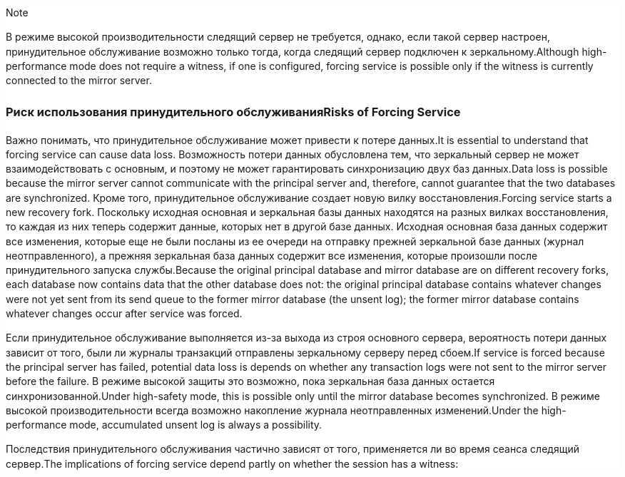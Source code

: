 > [!NOTE]  
>  <span data-ttu-id="8ca62-272">В режиме высокой производительности следящий сервер не требуется, однако, если такой сервер настроен, принудительное обслуживание возможно только тогда, когда следящий сервер подключен к зеркальному.</span><span class="sxs-lookup"><span data-stu-id="8ca62-272">Although high-performance mode does not require a witness, if one is configured, forcing service is possible only if the witness is currently connected to the mirror server.</span></span>  
  
###  <a name="risks-of-forcing-service"></a><a name="FSrisks"></a> <span data-ttu-id="8ca62-273">Риск использования принудительного обслуживания</span><span class="sxs-lookup"><span data-stu-id="8ca62-273">Risks of Forcing Service</span></span>  
 <span data-ttu-id="8ca62-274">Важно понимать, что принудительное обслуживание может привести к потере данных.</span><span class="sxs-lookup"><span data-stu-id="8ca62-274">It is essential to understand that forcing service can cause data loss.</span></span> <span data-ttu-id="8ca62-275">Возможность потери данных обусловлена тем, что зеркальный сервер не может взаимодействовать с основным, и поэтому не может гарантировать синхронизацию двух баз данных.</span><span class="sxs-lookup"><span data-stu-id="8ca62-275">Data loss is possible because the mirror server cannot communicate with the principal server and, therefore, cannot guarantee that the two databases are synchronized.</span></span> <span data-ttu-id="8ca62-276">Кроме того, принудительное обслуживание создает новую вилку восстановления.</span><span class="sxs-lookup"><span data-stu-id="8ca62-276">Forcing service starts a new recovery fork.</span></span> <span data-ttu-id="8ca62-277">Поскольку исходная основная и зеркальная базы данных находятся на разных вилках восстановления, то каждая из них теперь содержит данные, которых нет в другой базе данных. Исходная основная база данных содержит все изменения, которые еще не были посланы из ее очереди на отправку прежней зеркальной базе данных (журнал неотправленного), а прежняя зеркальная база данных содержит все изменения, которые произошли после принудительного запуска службы.</span><span class="sxs-lookup"><span data-stu-id="8ca62-277">Because the original principal database and mirror database are on different recovery forks, each database now contains data that the other database does not: the original principal database contains whatever changes were not yet sent from its send queue to the former mirror database (the unsent log); the former mirror database contains whatever changes occur after service was forced.</span></span>  
  
 <span data-ttu-id="8ca62-278">Если принудительное обслуживание выполняется из-за выхода из строя основного сервера, вероятность потери данных зависит от того, были ли журналы транзакций отправлены зеркальному серверу перед сбоем.</span><span class="sxs-lookup"><span data-stu-id="8ca62-278">If service is forced because the principal server has failed, potential data loss is depends on whether any transaction logs were not sent to the mirror server before the failure.</span></span> <span data-ttu-id="8ca62-279">В режиме высокой защиты это возможно, пока зеркальная база данных остается синхронизованной.</span><span class="sxs-lookup"><span data-stu-id="8ca62-279">Under high-safety mode, this is possible only until the mirror database becomes synchronized.</span></span> <span data-ttu-id="8ca62-280">В режиме высокой производительности всегда возможно накопление журнала неотправленных изменений.</span><span class="sxs-lookup"><span data-stu-id="8ca62-280">Under the high-performance mode, accumulated unsent log is always a possibility.</span></span>  
  
 <span data-ttu-id="8ca62-281">Последствия принудительного обслуживания частично зависят от того, применяется ли во время сеанса следящий сервер.</span><span class="sxs-lookup"><span data-stu-id="8ca62-281">The implications of forcing service depend partly on whether the session has a witness:</span></span>  
  